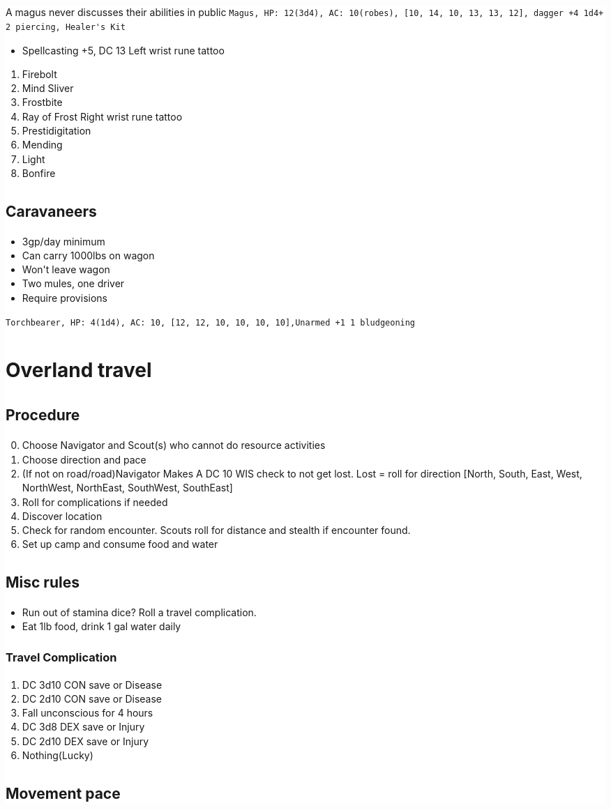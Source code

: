 A magus never discusses their abilities in public
`Magus, HP: 12(3d4), AC: 10(robes), [10, 14, 10, 13, 13, 12], dagger +4 1d4+2 piercing, Healer's Kit`
- Spellcasting +5, DC 13
Left wrist rune tattoo
1. Firebolt
2. Mind Sliver
3. Frostbite
4. Ray of Frost
Right wrist rune tattoo
1. Prestidigitation
2. Mending
3. Light
4. Bonfire

## Caravaneers
- 3gp/day minimum
- Can carry 1000lbs on wagon
- Won't leave wagon
- Two mules, one driver
- Require provisions

`Torchbearer, HP: 4(1d4), AC: 10, [12, 12, 10, 10, 10, 10],Unarmed +1 1 bludgeoning`

# Overland travel

## Procedure
0. Choose Navigator and Scout(s) who cannot do resource activities
1. Choose direction and pace
2. (If not on road/road)Navigator Makes A DC 10 WIS check to not get lost. Lost = roll for direction [North, South, East, West, NorthWest, NorthEast, SouthWest, SouthEast]
3. Roll for complications if needed
4. Discover location
5. Check for random encounter. Scouts roll for distance and stealth if encounter found.
6. Set up camp and consume food and water

## Misc rules
- Run out of stamina dice? Roll a travel complication.
- Eat 1lb food, drink 1 gal water daily

### Travel Complication
1. DC 3d10 CON save or Disease
2. DC 2d10 CON save or Disease
3. Fall unconscious for 4 hours
4. DC 3d8 DEX save or Injury
5. DC 2d10 DEX save or Injury
6. Nothing(Lucky)

## Movement pace
